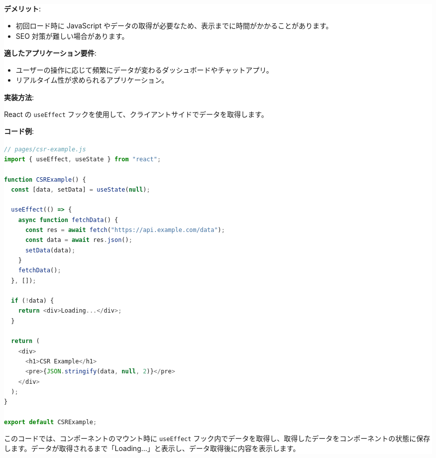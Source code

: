 **デメリット**:

- 初回ロード時に JavaScript やデータの取得が必要なため、表示までに時間がかかることがあります。
- SEO 対策が難しい場合があります。

**適したアプリケーション要件**:

- ユーザーの操作に応じて頻繁にデータが変わるダッシュボードやチャットアプリ。
- リアルタイム性が求められるアプリケーション。

**実装方法**:

React の `useEffect` フックを使用して、クライアントサイドでデータを取得します。

**コード例**:

```javascript
// pages/csr-example.js
import { useEffect, useState } from "react";

function CSRExample() {
  const [data, setData] = useState(null);

  useEffect(() => {
    async function fetchData() {
      const res = await fetch("https://api.example.com/data");
      const data = await res.json();
      setData(data);
    }
    fetchData();
  }, []);

  if (!data) {
    return <div>Loading...</div>;
  }

  return (
    <div>
      <h1>CSR Example</h1>
      <pre>{JSON.stringify(data, null, 2)}</pre>
    </div>
  );
}

export default CSRExample;
```

このコードでは、コンポーネントのマウント時に `useEffect` フック内でデータを取得し、取得したデータをコンポーネントの状態に保存します。データが取得されるまで「Loading...」と表示し、データ取得後に内容を表示します。
